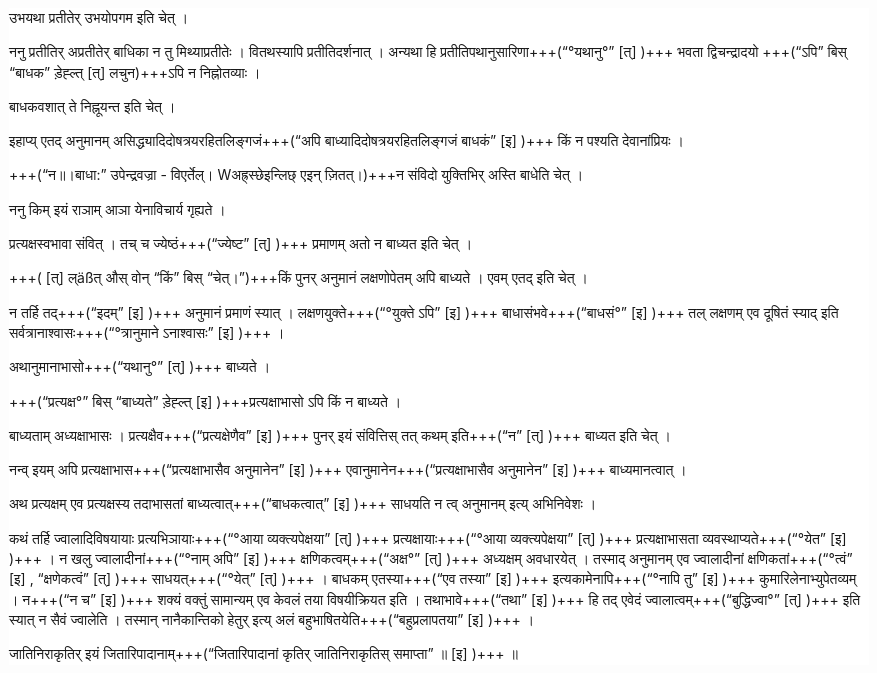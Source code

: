 उभयथा प्रतीतेर् उभयोपगम इति चेत् ।

ननु प्रतीतिर् अप्रतीतेर् बाधिका न तु मिथ्याप्रतीतेः । वितथस्यापि प्रतीतिदर्शनात् । अन्यथा हि प्रतीतिपथानुसारिणा+++(“°यथानु°”  \[त्\] )+++ भवता द्विचन्द्रादयो +++(“ऽपि” बिस् “बाधक” ड़ेह्ल्त्  \[त्\]  लचुन)+++ऽपि न निह्नोतव्याः ।

बाधकवशात् ते निह्नूयन्त इति चेत् ।

इहाप्य् एतद् अनुमानम् असिद्ध्यादिदोषत्रयरहितलिङ्गजं+++(“अपि बाध्यादिदोषत्रयरहितलिङ्गजं बाधकं”  \[इ\] )+++ किं न पश्यति देवानांप्रियः ।

+++(“न॥।बाधा:” उपेन्द्रवज्रा - विएर्तेल्। Wअह्र्स्छेइन्लिछ् एइन् ज़ितत्।)+++न संविदो युक्तिभिर् अस्ति बाधेति चेत् ।

ननु किम् इयं राञाम् आञा येनाविचार्य गृह्यते ।

प्रत्यक्षस्वभावा संवित् । तच् च ज्येष्ठं+++(“ज्येष्ट”  \[त्\] )+++ प्रमाणम् अतो न बाध्यत इति चेत् ।

+++( \[त्\]  ल्äßत् औस् वोन् “किं” बिस् “चेत्।”)+++किं पुनर् अनुमानं लक्षणोपेतम् अपि बाध्यते । एवम् एतद् इति चेत् ।

न तर्हि तद्+++(“इदम्”  \[इ\] )+++ अनुमानं प्रमाणं स्यात् । लक्षणयुक्ते+++(“°युक्ते ऽपि”  \[इ\] )+++ बाधासंभवे+++(“बाधसं°”  \[इ\] )+++ तल् लक्षणम् एव दूषितं स्याद् इति सर्वत्रानाश्वासः+++(“°त्रानुमाने ऽनाश्वासः”  \[इ\] )+++ ।

अथानुमानाभासो+++(“यथानु°”  \[त्\] )+++ बाध्यते ।

+++(“प्रत्यक्ष°” बिस् “बाध्यते” ड़ेह्ल्त्  \[इ\] )+++प्रत्यक्षाभासो ऽपि किं न बाध्यते ।

बाध्यताम् अध्यक्षाभासः । प्रत्यक्षैव+++(“प्रत्यक्षेणैव”  \[इ\] )+++ पुनर् इयं संवित्तिस् तत् कथम् इति+++(“न”  \[त्\] )+++ बाध्यत इति चेत् ।

नन्व् इयम् अपि प्रत्यक्षाभास+++(“प्रत्यक्षाभासैव अनुमानेन”  \[इ\] )+++ एवानुमानेन+++(“प्रत्यक्षाभासैव अनुमानेन”  \[इ\] )+++ बाध्यमानत्वात् ।

अथ प्रत्यक्षम् एव प्रत्यक्षस्य तदाभासतां बाध्यत्वात्+++(“बाधकत्वात्”  \[इ\] )+++ साधयति न त्व् अनुमानम् इत्य् अभिनिवेशः ।

 कथं तर्हि ज्वालादिविषयायाः प्रत्यभिञायाः+++(“°आया व्यक्त्यपेक्षया”  \[त्\] )+++ प्रत्यक्षायाः+++(“°आया व्यक्त्यपेक्षया”  \[त्\] )+++ प्रत्यक्षाभासता व्यवस्थाप्यते+++(“°येत”  \[इ\] )+++ । न खलु ज्वालादीनां+++(“°नाम् अपि”  \[इ\] )+++ क्षणिकत्वम्+++(“अक्ष°”  \[त्\] )+++ अध्यक्षम् अवधारयेत् । तस्माद् अनुमानम् एव ज्वालादीनां क्षणिकतां+++(“°त्वं”  \[इ\] , “क्षणेकत्वं”  \[त्\] )+++ साधयत्+++(“°येत्”  \[त्\] )+++ । बाधकम् एतस्या+++(“एव तस्या”  \[इ\] )+++ इत्यकामेनापि+++(“°नापि तु”  \[इ\] )+++ कुमारिलेनाभ्युपेतव्यम् । न+++(“न च”  \[इ\] )+++ शक्यं वक्तुं सामान्यम् एव केवलं तया विषयीक्रियत इति । तथाभावे+++(“तथा”  \[इ\] )+++ हि तद् एवेदं ज्वालात्वम्+++(“बुद्धिज्वा°”  \[त्\] )+++ इति स्यात् न सैवं ज्वालेति । तस्मान् नानैकान्तिको हेतुर् इत्य् अलं बहुभाषितयेति+++(“बहुप्रलापतया”  \[इ\] )+++ ।

जातिनिराकृतिर् इयं जितारिपादानाम्+++(“जितारिपादानां कृतिर् जातिनिराकृतिस् समाप्ता” ॥  \[इ\] )+++ ॥

